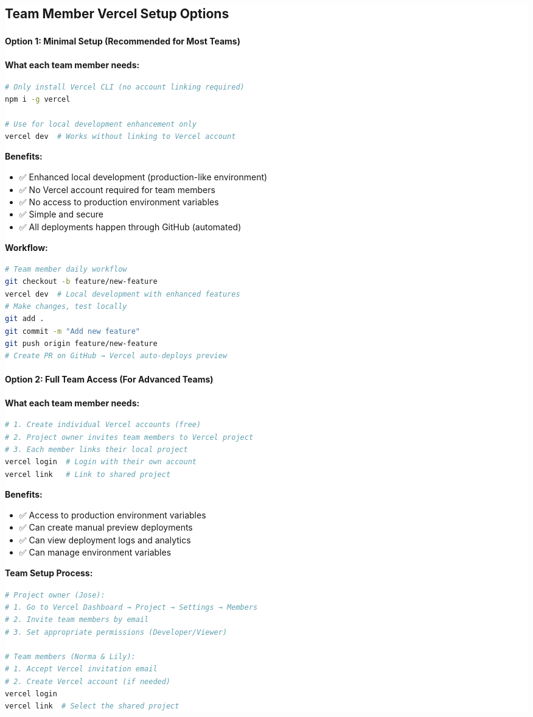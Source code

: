 
## Team Member Vercel Setup Options

#### **Option 1: Minimal Setup (Recommended for Most Teams)**

**What each team member needs:**
```bash
# Only install Vercel CLI (no account linking required)
npm i -g vercel

# Use for local development enhancement only
vercel dev  # Works without linking to Vercel account
```

**Benefits:**
- ✅ Enhanced local development (production-like environment)
- ✅ No Vercel account required for team members
- ✅ No access to production environment variables
- ✅ Simple and secure
- ✅ All deployments happen through GitHub (automated)

**Workflow:**
```bash
# Team member daily workflow
git checkout -b feature/new-feature
vercel dev  # Local development with enhanced features
# Make changes, test locally
git add .
git commit -m "Add new feature"
git push origin feature/new-feature
# Create PR on GitHub → Vercel auto-deploys preview
```

#### **Option 2: Full Team Access (For Advanced Teams)**

**What each team member needs:**
```bash
# 1. Create individual Vercel accounts (free)
# 2. Project owner invites team members to Vercel project
# 3. Each member links their local project
vercel login  # Login with their own account
vercel link   # Link to shared project
```

**Benefits:**
- ✅ Access to production environment variables
- ✅ Can create manual preview deployments
- ✅ Can view deployment logs and analytics
- ✅ Can manage environment variables

**Team Setup Process:**
```bash
# Project owner (Jose):
# 1. Go to Vercel Dashboard → Project → Settings → Members
# 2. Invite team members by email
# 3. Set appropriate permissions (Developer/Viewer)

# Team members (Norma & Lily):
# 1. Accept Vercel invitation email
# 2. Create Vercel account (if needed)
vercel login
vercel link  # Select the shared project
```

